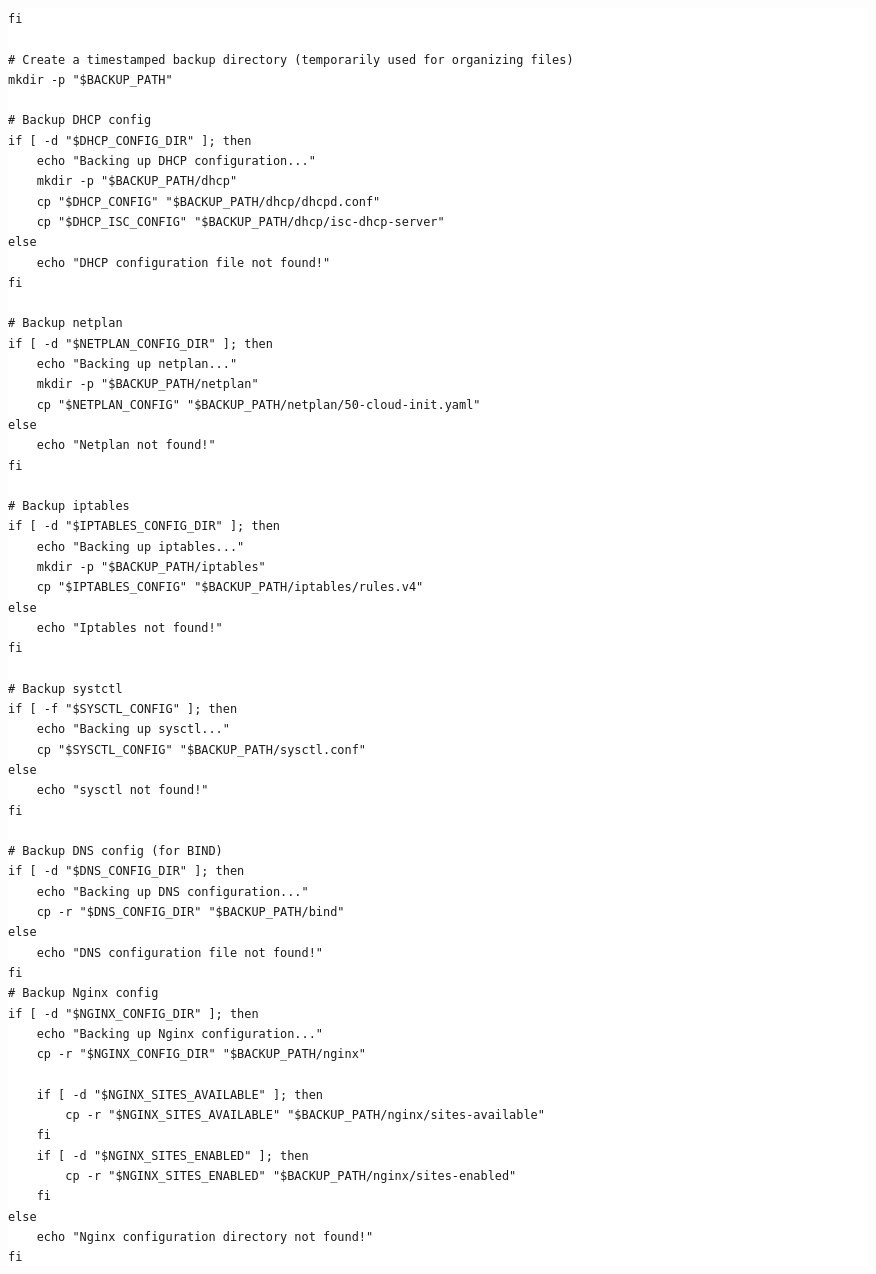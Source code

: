 ```
fi

# Create a timestamped backup directory (temporarily used for organizing files)
mkdir -p "$BACKUP_PATH"

# Backup DHCP config
if [ -d "$DHCP_CONFIG_DIR" ]; then
    echo "Backing up DHCP configuration..."
    mkdir -p "$BACKUP_PATH/dhcp"
    cp "$DHCP_CONFIG" "$BACKUP_PATH/dhcp/dhcpd.conf"
    cp "$DHCP_ISC_CONFIG" "$BACKUP_PATH/dhcp/isc-dhcp-server"
else
    echo "DHCP configuration file not found!"
fi

# Backup netplan
if [ -d "$NETPLAN_CONFIG_DIR" ]; then
    echo "Backing up netplan..."
    mkdir -p "$BACKUP_PATH/netplan"
    cp "$NETPLAN_CONFIG" "$BACKUP_PATH/netplan/50-cloud-init.yaml"
else
    echo "Netplan not found!"
fi

# Backup iptables
if [ -d "$IPTABLES_CONFIG_DIR" ]; then
    echo "Backing up iptables..."
    mkdir -p "$BACKUP_PATH/iptables"
    cp "$IPTABLES_CONFIG" "$BACKUP_PATH/iptables/rules.v4"
else
    echo "Iptables not found!"
fi

# Backup systctl
if [ -f "$SYSCTL_CONFIG" ]; then
    echo "Backing up sysctl..."
    cp "$SYSCTL_CONFIG" "$BACKUP_PATH/sysctl.conf"
else
    echo "sysctl not found!"
fi

# Backup DNS config (for BIND)
if [ -d "$DNS_CONFIG_DIR" ]; then
    echo "Backing up DNS configuration..."
    cp -r "$DNS_CONFIG_DIR" "$BACKUP_PATH/bind"
else
    echo "DNS configuration file not found!"
fi
# Backup Nginx config
if [ -d "$NGINX_CONFIG_DIR" ]; then
    echo "Backing up Nginx configuration..."
    cp -r "$NGINX_CONFIG_DIR" "$BACKUP_PATH/nginx"
    
    if [ -d "$NGINX_SITES_AVAILABLE" ]; then
        cp -r "$NGINX_SITES_AVAILABLE" "$BACKUP_PATH/nginx/sites-available"
    fi
    if [ -d "$NGINX_SITES_ENABLED" ]; then
        cp -r "$NGINX_SITES_ENABLED" "$BACKUP_PATH/nginx/sites-enabled"
    fi
else
    echo "Nginx configuration directory not found!"
fi

```